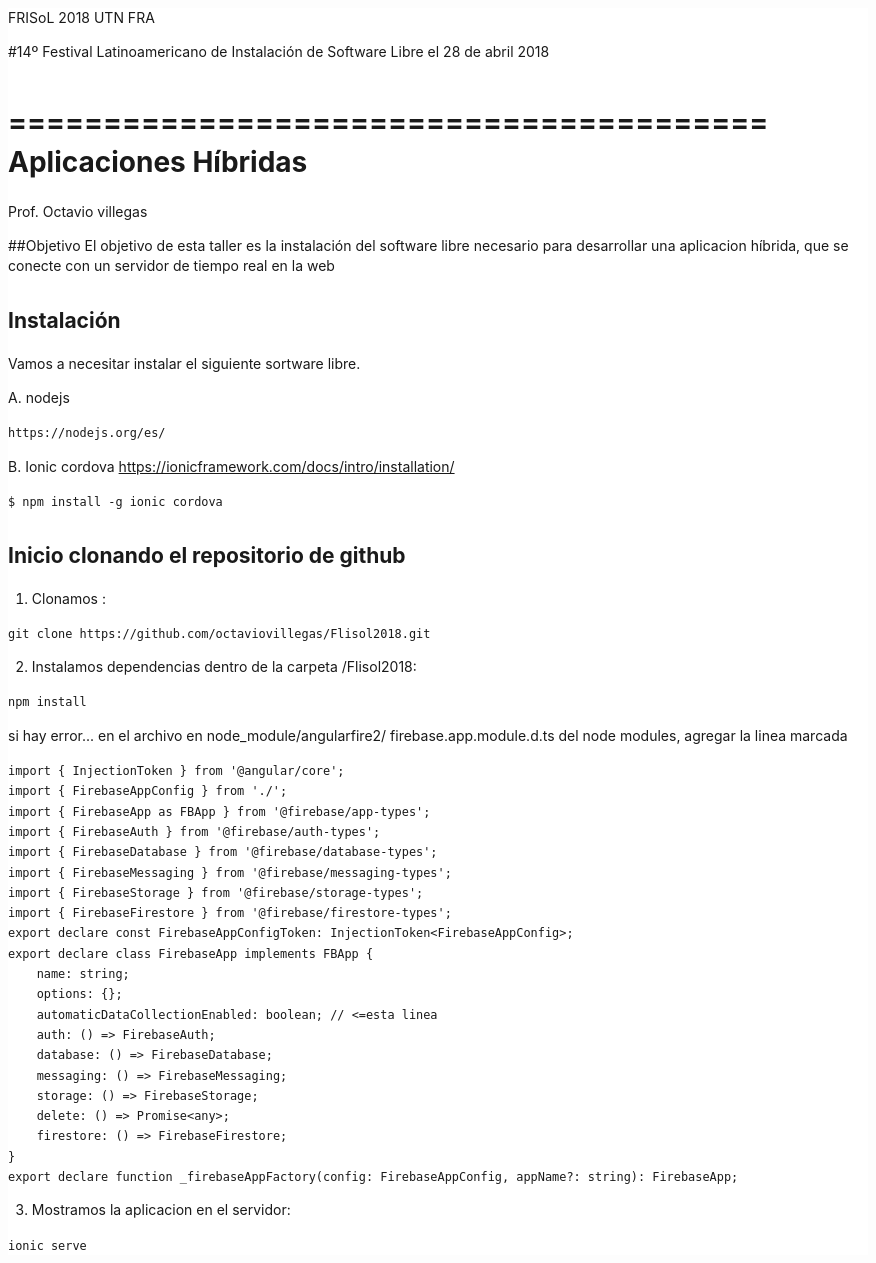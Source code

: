 FRISoL 2018 UTN FRA

#14º Festival Latinoamericano de Instalación de Software Libre el 28 de abril 2018 

========================================
Aplicaciones Híbridas 
========================================
Prof. Octavio villegas  

##Objetivo
El objetivo de esta taller es la instalación del software libre necesario para desarrollar una aplicacion híbrida, que se conecte con un servidor de tiempo real en la web 

## Instalación
Vamos a necesitar instalar el siguiente sortware libre.

A. nodejs
```
https://nodejs.org/es/
```
B. Ionic cordova https://ionicframework.com/docs/intro/installation/
```
$ npm install -g ionic cordova
```
## Inicio clonando el repositorio de github

1. Clonamos  :
```
git clone https://github.com/octaviovillegas/Flisol2018.git
```
2. Instalamos dependencias  dentro de la carpeta /Flisol2018:
```
npm install
```
si hay error...
en el archivo en node_module/angularfire2/ firebase.app.module.d.ts  del node modules, agregar la linea marcada

```
import { InjectionToken } from '@angular/core';
import { FirebaseAppConfig } from './';
import { FirebaseApp as FBApp } from '@firebase/app-types';
import { FirebaseAuth } from '@firebase/auth-types';
import { FirebaseDatabase } from '@firebase/database-types';
import { FirebaseMessaging } from '@firebase/messaging-types';
import { FirebaseStorage } from '@firebase/storage-types';
import { FirebaseFirestore } from '@firebase/firestore-types';
export declare const FirebaseAppConfigToken: InjectionToken<FirebaseAppConfig>;
export declare class FirebaseApp implements FBApp {
    name: string;
    options: {};
    automaticDataCollectionEnabled: boolean; // <=esta linea
    auth: () => FirebaseAuth;
    database: () => FirebaseDatabase;
    messaging: () => FirebaseMessaging;
    storage: () => FirebaseStorage;
    delete: () => Promise<any>;
    firestore: () => FirebaseFirestore;
}
export declare function _firebaseAppFactory(config: FirebaseAppConfig, appName?: string): FirebaseApp;
```
3. Mostramos la aplicacion en el servidor:
```
ionic serve
```
